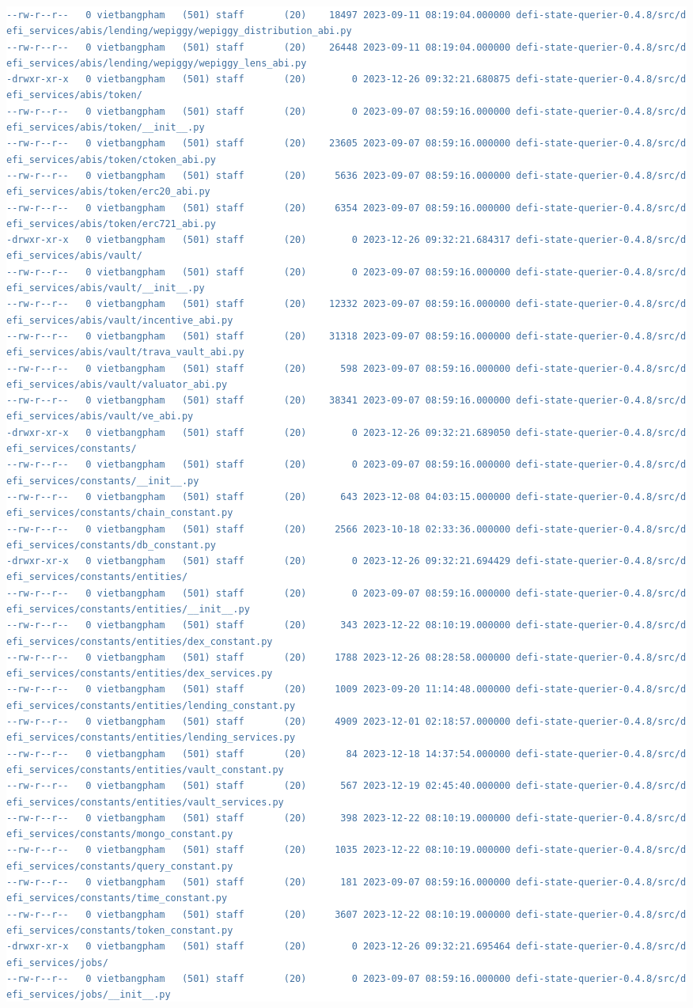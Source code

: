 ```diff
--rw-r--r--   0 vietbangpham   (501) staff       (20)    18497 2023-09-11 08:19:04.000000 defi-state-querier-0.4.8/src/defi_services/abis/lending/wepiggy/wepiggy_distribution_abi.py
--rw-r--r--   0 vietbangpham   (501) staff       (20)    26448 2023-09-11 08:19:04.000000 defi-state-querier-0.4.8/src/defi_services/abis/lending/wepiggy/wepiggy_lens_abi.py
-drwxr-xr-x   0 vietbangpham   (501) staff       (20)        0 2023-12-26 09:32:21.680875 defi-state-querier-0.4.8/src/defi_services/abis/token/
--rw-r--r--   0 vietbangpham   (501) staff       (20)        0 2023-09-07 08:59:16.000000 defi-state-querier-0.4.8/src/defi_services/abis/token/__init__.py
--rw-r--r--   0 vietbangpham   (501) staff       (20)    23605 2023-09-07 08:59:16.000000 defi-state-querier-0.4.8/src/defi_services/abis/token/ctoken_abi.py
--rw-r--r--   0 vietbangpham   (501) staff       (20)     5636 2023-09-07 08:59:16.000000 defi-state-querier-0.4.8/src/defi_services/abis/token/erc20_abi.py
--rw-r--r--   0 vietbangpham   (501) staff       (20)     6354 2023-09-07 08:59:16.000000 defi-state-querier-0.4.8/src/defi_services/abis/token/erc721_abi.py
-drwxr-xr-x   0 vietbangpham   (501) staff       (20)        0 2023-12-26 09:32:21.684317 defi-state-querier-0.4.8/src/defi_services/abis/vault/
--rw-r--r--   0 vietbangpham   (501) staff       (20)        0 2023-09-07 08:59:16.000000 defi-state-querier-0.4.8/src/defi_services/abis/vault/__init__.py
--rw-r--r--   0 vietbangpham   (501) staff       (20)    12332 2023-09-07 08:59:16.000000 defi-state-querier-0.4.8/src/defi_services/abis/vault/incentive_abi.py
--rw-r--r--   0 vietbangpham   (501) staff       (20)    31318 2023-09-07 08:59:16.000000 defi-state-querier-0.4.8/src/defi_services/abis/vault/trava_vault_abi.py
--rw-r--r--   0 vietbangpham   (501) staff       (20)      598 2023-09-07 08:59:16.000000 defi-state-querier-0.4.8/src/defi_services/abis/vault/valuator_abi.py
--rw-r--r--   0 vietbangpham   (501) staff       (20)    38341 2023-09-07 08:59:16.000000 defi-state-querier-0.4.8/src/defi_services/abis/vault/ve_abi.py
-drwxr-xr-x   0 vietbangpham   (501) staff       (20)        0 2023-12-26 09:32:21.689050 defi-state-querier-0.4.8/src/defi_services/constants/
--rw-r--r--   0 vietbangpham   (501) staff       (20)        0 2023-09-07 08:59:16.000000 defi-state-querier-0.4.8/src/defi_services/constants/__init__.py
--rw-r--r--   0 vietbangpham   (501) staff       (20)      643 2023-12-08 04:03:15.000000 defi-state-querier-0.4.8/src/defi_services/constants/chain_constant.py
--rw-r--r--   0 vietbangpham   (501) staff       (20)     2566 2023-10-18 02:33:36.000000 defi-state-querier-0.4.8/src/defi_services/constants/db_constant.py
-drwxr-xr-x   0 vietbangpham   (501) staff       (20)        0 2023-12-26 09:32:21.694429 defi-state-querier-0.4.8/src/defi_services/constants/entities/
--rw-r--r--   0 vietbangpham   (501) staff       (20)        0 2023-09-07 08:59:16.000000 defi-state-querier-0.4.8/src/defi_services/constants/entities/__init__.py
--rw-r--r--   0 vietbangpham   (501) staff       (20)      343 2023-12-22 08:10:19.000000 defi-state-querier-0.4.8/src/defi_services/constants/entities/dex_constant.py
--rw-r--r--   0 vietbangpham   (501) staff       (20)     1788 2023-12-26 08:28:58.000000 defi-state-querier-0.4.8/src/defi_services/constants/entities/dex_services.py
--rw-r--r--   0 vietbangpham   (501) staff       (20)     1009 2023-09-20 11:14:48.000000 defi-state-querier-0.4.8/src/defi_services/constants/entities/lending_constant.py
--rw-r--r--   0 vietbangpham   (501) staff       (20)     4909 2023-12-01 02:18:57.000000 defi-state-querier-0.4.8/src/defi_services/constants/entities/lending_services.py
--rw-r--r--   0 vietbangpham   (501) staff       (20)       84 2023-12-18 14:37:54.000000 defi-state-querier-0.4.8/src/defi_services/constants/entities/vault_constant.py
--rw-r--r--   0 vietbangpham   (501) staff       (20)      567 2023-12-19 02:45:40.000000 defi-state-querier-0.4.8/src/defi_services/constants/entities/vault_services.py
--rw-r--r--   0 vietbangpham   (501) staff       (20)      398 2023-12-22 08:10:19.000000 defi-state-querier-0.4.8/src/defi_services/constants/mongo_constant.py
--rw-r--r--   0 vietbangpham   (501) staff       (20)     1035 2023-12-22 08:10:19.000000 defi-state-querier-0.4.8/src/defi_services/constants/query_constant.py
--rw-r--r--   0 vietbangpham   (501) staff       (20)      181 2023-09-07 08:59:16.000000 defi-state-querier-0.4.8/src/defi_services/constants/time_constant.py
--rw-r--r--   0 vietbangpham   (501) staff       (20)     3607 2023-12-22 08:10:19.000000 defi-state-querier-0.4.8/src/defi_services/constants/token_constant.py
-drwxr-xr-x   0 vietbangpham   (501) staff       (20)        0 2023-12-26 09:32:21.695464 defi-state-querier-0.4.8/src/defi_services/jobs/
--rw-r--r--   0 vietbangpham   (501) staff       (20)        0 2023-09-07 08:59:16.000000 defi-state-querier-0.4.8/src/defi_services/jobs/__init__.py
```